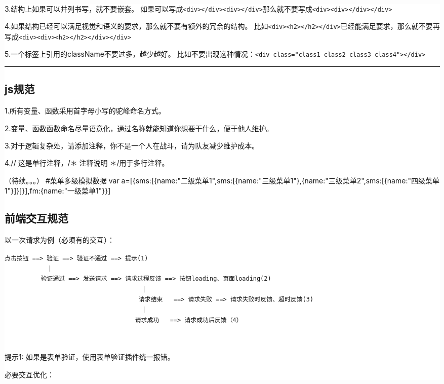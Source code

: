 3.结构上如果可以并列书写，就不要嵌套。
如果可以写成`<div></div><div></div>`那么就不要写成`<div><div></div></div>`

4.如果结构已经可以满足视觉和语义的要求，那么就不要有额外的冗余的结构。
比如`<div><h2></h2></div>`已经能满足要求，那么就不要再写成`<div><div><h2></h2></div></div>`

5.一个标签上引用的className不要过多，越少越好。
比如不要出现这种情况：`<div class="class1 class2 class3 class4"></div>`


* * *

## js规范

1.所有变量、函数采用首字母小写的驼峰命名方式。

2.变量、函数函数命名尽量语意化，通过名称就能知道你想要干什么，便于他人维护。

3.对于逻辑复杂处，请添加注释，你不是一个人在战斗，请为队友减少维护成本。

4.// 这是单行注释，/＊ 注释说明 ＊/用于多行注释。

（待续。。。）
#菜单多级模拟数据
var a=[{sms:[{name:"二级菜单1",sms:[{name:"三级菜单1"},{name:"三级菜单2",sms:[{name:"四级菜单1"}]}]}],fm:{name:"一级菜单1"}}]


## 前端交互规范

以一次请求为例（必须有的交互）：


```
点击按钮 ==> 验证 ==> 验证不通过 ==> 提示(1)
            |
          验证通过 ==> 发送请求 ==> 请求过程反馈 ==> 按钮loading、页面loading(2)
                                      |
                                     请求结束   ==> 请求失败 ==> 请求失败时反馈、超时反馈(3)
                                      |
                                    请求成功   ==> 请求成功后反馈（4）



```
提示1:
如果是表单验证，使用表单验证插件统一报错。



必要交互优化：








